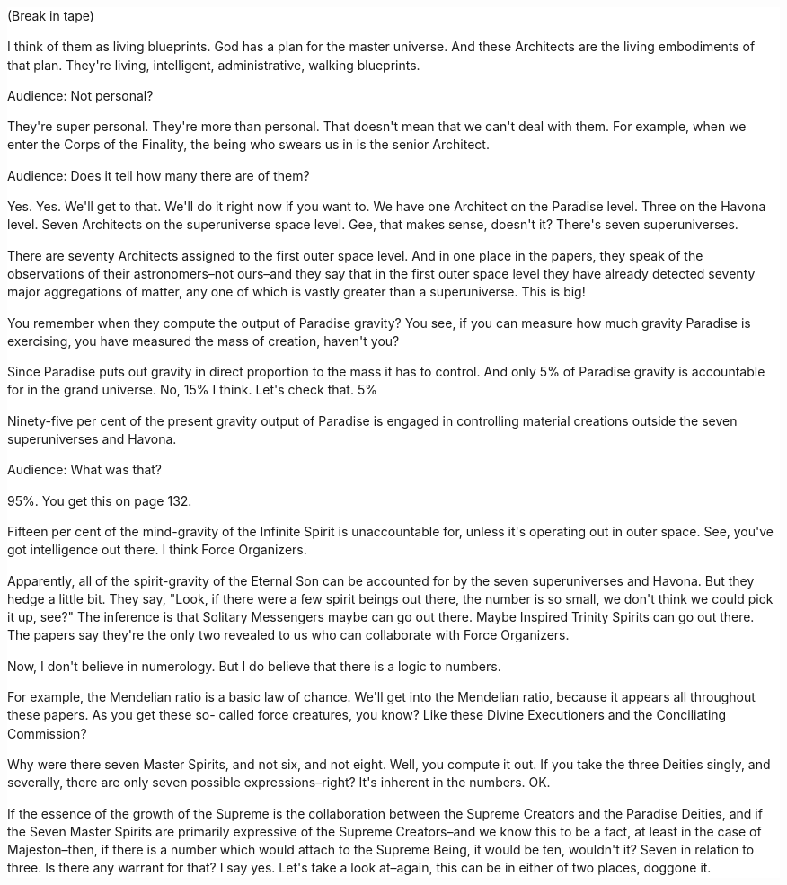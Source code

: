 (Break in tape)

I think of them as living blueprints. God has a plan for the master universe. And these Architects are the living embodiments of that plan. They're living, intelligent, administrative, walking blueprints.

Audience: Not personal?

They're super personal. They're more than personal. That doesn't mean that we can't deal with them. For example, when we enter the Corps of the Finality, the being who swears us in is the senior Architect.

Audience: Does it tell how many there are of them?

Yes. Yes. We'll get to that. We'll do it right now if you want to. We have one Architect on the Paradise level. Three on the Havona level. Seven Architects on the superuniverse space level. Gee, that makes sense, doesn't it? There's seven superuniverses.

There are seventy Architects assigned to the first outer space level. And in one place in the papers, they speak of the observations of their astronomers–not ours–and they say that in the first outer space level they have already detected seventy major aggregations of matter, any one of which is vastly greater than a superuniverse. This is big!

You remember when they compute the output of Paradise gravity? You see, if you can measure how much gravity Paradise is exercising, you have measured the mass of creation, haven't you?

Since Paradise puts out gravity in direct proportion to the mass it has to control. And only 5% of Paradise gravity is accountable for in the grand universe. No, 15% I think. Let's check that. 5%

Ninety-five per cent of the present gravity output of Paradise is engaged in controlling material creations outside the seven superuniverses and Havona.

Audience: What was that?

95%. You get this on page 132.

Fifteen per cent of the mind-gravity of the Infinite Spirit is unaccountable for, unless it's operating out in outer space. See, you've got intelligence out there. I think Force Organizers.

Apparently, all of the spirit-gravity of the Eternal Son can be accounted for by the seven superuniverses and Havona. But they hedge a little bit. They say, "Look, if there were a few spirit beings out there, the number is so small, we don't think we could pick it up, see?" The inference is that Solitary Messengers maybe can go out there. Maybe Inspired Trinity Spirits can go out there. The papers say they're the only two revealed to us who can collaborate with Force Organizers.

Now, I don't believe in numerology. But I do believe that there is a logic to numbers.

For example, the Mendelian ratio is a basic law of chance. We'll get into the Mendelian ratio, because it appears all throughout these papers. As you get these so- called force creatures, you know? Like these Divine Executioners and the Conciliating Commission?

Why were there seven Master Spirits, and not six, and not eight. Well, you compute it out. If you take the three Deities singly, and severally, there are only seven possible expressions–right? It's inherent in the numbers. OK.

If the essence of the growth of the Supreme is the collaboration between the Supreme Creators and the Paradise Deities, and if the Seven Master Spirits are primarily expressive of the Supreme Creators–and we know this to be a fact, at least in the case of Majeston–then, if there is a number which would attach to the Supreme Being, it would be ten, wouldn't it? Seven in relation to three. Is there any warrant for that? I say yes. Let's take a look at–again, this can be in either of two places, doggone it.
